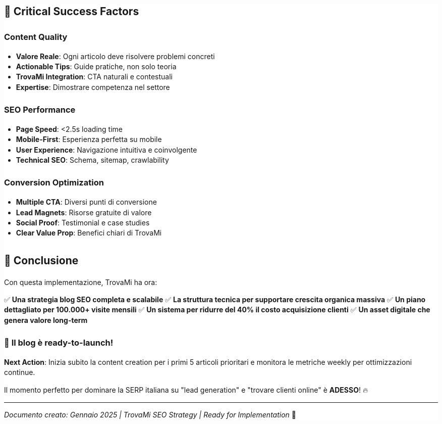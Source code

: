 ## 🚨 Critical Success Factors

### Content Quality
- **Valore Reale**: Ogni articolo deve risolvere problemi concreti
- **Actionable Tips**: Guide pratiche, non solo teoria
- **TrovaMi Integration**: CTA naturali e contestuali
- **Expertise**: Dimostrare competenza nel settore

### SEO Performance
- **Page Speed**: <2.5s loading time
- **Mobile-First**: Esperienza perfetta su mobile
- **User Experience**: Navigazione intuitiva e coinvolgente
- **Technical SEO**: Schema, sitemap, crawlability

### Conversion Optimization
- **Multiple CTA**: Diversi punti di conversione
- **Lead Magnets**: Risorse gratuite di valore
- **Social Proof**: Testimonial e case studies
- **Clear Value Prop**: Benefici chiari di TrovaMi

## 🎉 Conclusione

Con questa implementazione, TrovaMi ha ora:

✅ **Una strategia blog SEO completa e scalabile**
✅ **La struttura tecnica per supportare crescita organica massiva** 
✅ **Un piano dettagliato per 100.000+ visite mensili**
✅ **Un sistema per ridurre del 40% il costo acquisizione clienti**
✅ **Un asset digitale che genera valore long-term**

### 🚀 **Il blog è ready-to-launch!**

**Next Action**: Inizia subito la content creation per i primi 5 articoli prioritari e monitora le metriche weekly per ottimizzazioni continue.

Il momento perfetto per dominare la SERP italiana su "lead generation" e "trovare clienti online" è **ADESSO**! 🔥

---

*Documento creato: Gennaio 2025 | TrovaMi SEO Strategy | Ready for Implementation* 🎯
